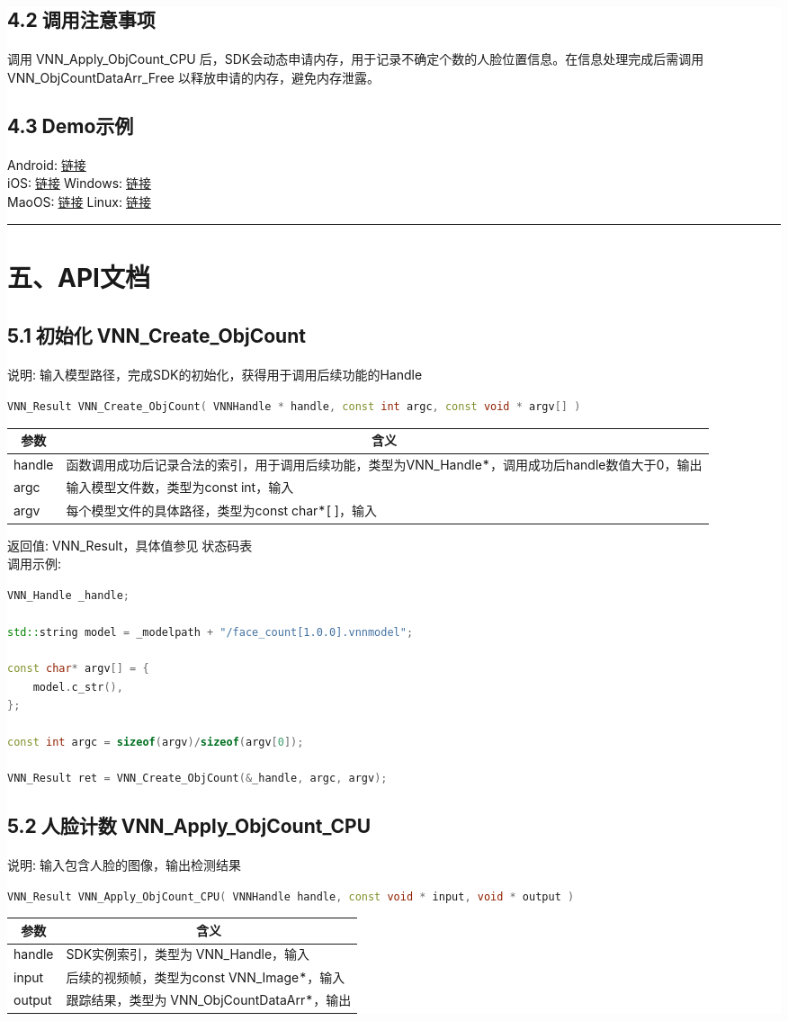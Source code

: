 ## 4.2 调用注意事项
调用 VNN_Apply_ObjCount_CPU 后，SDK会动态申请内存，用于记录不确定个数的人脸位置信息。在信息处理完成后需调用 VNN_ObjCountDataArr_Free 以释放申请的内存，避免内存泄露。

## 4.3 Demo示例   
Android: [链接](../demos/Android/vnn_android_demo/app/src/main/java/com/duowan/vnndemo/CameraActivity.java)   
iOS: [链接](../demos/iOS/vnn_ios_demo/ios/CameraViewctrls/ViewCtrl_Camera_FaceCount_QRCodeDetect.mm) 
Windows: [链接](../demos/Windows/vnn_win_demo/demo/src/vnn_helper.cpp)   
MaoOS: [链接](../demos/MacOS/vnn_macos_demo/osx/CameraWindowCtrls/WindowCtrl_Camera_FaceCount_QRCodeDetect.mm) 
Linux: [链接](../demos/Linux/vnn_linux_demo/demo/src/vnn_helper.cpp)   

---
# 五、API文档
## 5.1 初始化 VNN_Create_ObjCount
说明: 输入模型路径，完成SDK的初始化，获得用于调用后续功能的Handle
```cpp
VNN_Result VNN_Create_ObjCount( VNNHandle * handle, const int argc, const void * argv[] )
```
| 参数   | 含义                                                                                               |
| ------ | -------------------------------------------------------------------------------------------------- |
| handle | 函数调用成功后记录合法的索引，用于调用后续功能，类型为VNN_Handle*，调用成功后handle数值大于0，输出 |
| argc   | 输入模型文件数，类型为const int，输入                                                              |
| argv   | 每个模型文件的具体路径，类型为const char*[ ]，输入                                                 |

返回值: VNN_Result，具体值参见 状态码表  
调用示例:  
``` cpp
VNN_Handle _handle;

std::string model = _modelpath + "/face_count[1.0.0].vnnmodel";

const char* argv[] = {
	model.c_str(),
};

const int argc = sizeof(argv)/sizeof(argv[0]);

VNN_Result ret = VNN_Create_ObjCount(&_handle, argc, argv);
```
## 5.2 人脸计数 VNN_Apply_ObjCount_CPU
说明: 输入包含人脸的图像，输出检测结果
```cpp
VNN_Result VNN_Apply_ObjCount_CPU( VNNHandle handle, const void * input, void * output )
```
| 参数   | 含义                                        |
| ------ | ------------------------------------------- |
| handle | SDK实例索引，类型为 VNN_Handle，输入        |
| input  | 后续的视频帧，类型为const VNN_Image*，输入  |
| output | 跟踪结果，类型为 VNN_ObjCountDataArr*，输出 |
